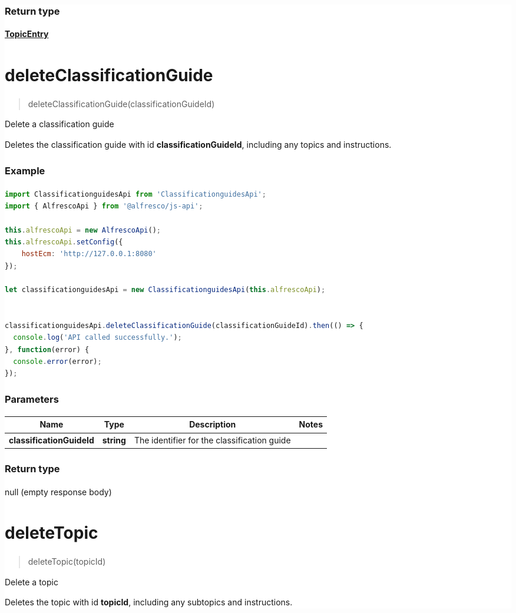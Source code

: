 ### Return type

[**TopicEntry**](TopicEntry.md)

<a name="deleteClassificationGuide"></a>
# **deleteClassificationGuide**
> deleteClassificationGuide(classificationGuideId)

Delete a classification guide

Deletes the classification guide with id **classificationGuideId**, including any topics and instructions.

### Example
```javascript
import ClassificationguidesApi from 'ClassificationguidesApi';
import { AlfrescoApi } from '@alfresco/js-api';

this.alfrescoApi = new AlfrescoApi();
this.alfrescoApi.setConfig({
    hostEcm: 'http://127.0.0.1:8080'
});

let classificationguidesApi = new ClassificationguidesApi(this.alfrescoApi);


classificationguidesApi.deleteClassificationGuide(classificationGuideId).then(() => {
  console.log('API called successfully.');
}, function(error) {
  console.error(error);
});

```

### Parameters

Name | Type | Description  | Notes
------------- | ------------- | ------------- | -------------
 **classificationGuideId** | **string**| The identifier for the classification guide | 

### Return type

null (empty response body)

<a name="deleteTopic"></a>
# **deleteTopic**
> deleteTopic(topicId)

Delete a topic

Deletes the topic with id  **topicId**, including any subtopics and instructions.
